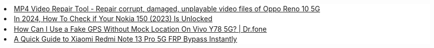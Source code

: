 <li><a href="https://review-topics.techidaily.com/mp4-video-repair-tool-repair-corrupt-damaged-unplayable-video-files-of-oppo-reno-10-5g-by-stellar-video-repair-mobile-video-repair/"><u>MP4 Video Repair Tool - Repair corrupt, damaged, unplayable video files of Oppo Reno 10 5G</u></a></li>
<li><a href="https://sim-unlock.techidaily.com/in-2024-how-to-check-if-your-nokia-150-2023-is-unlocked-by-drfone-android/"><u>In 2024, How To Check if Your Nokia 150 (2023) Is Unlocked</u></a></li>
<li><a href="https://fake-location.techidaily.com/how-can-i-use-a-fake-gps-without-mock-location-on-vivo-y78-5g-drfone-by-drfone-virtual-android/"><u>How Can I Use a Fake GPS Without Mock Location On Vivo Y78 5G? | Dr.fone</u></a></li>
<li><a href="https://bypass-frp.techidaily.com/a-quick-guide-to-xiaomi-redmi-note-13-pro-5g-frp-bypass-instantly-by-drfone-android/"><u>A Quick Guide to Xiaomi Redmi Note 13 Pro 5G FRP Bypass Instantly</u></a></li>
</ul></div>


